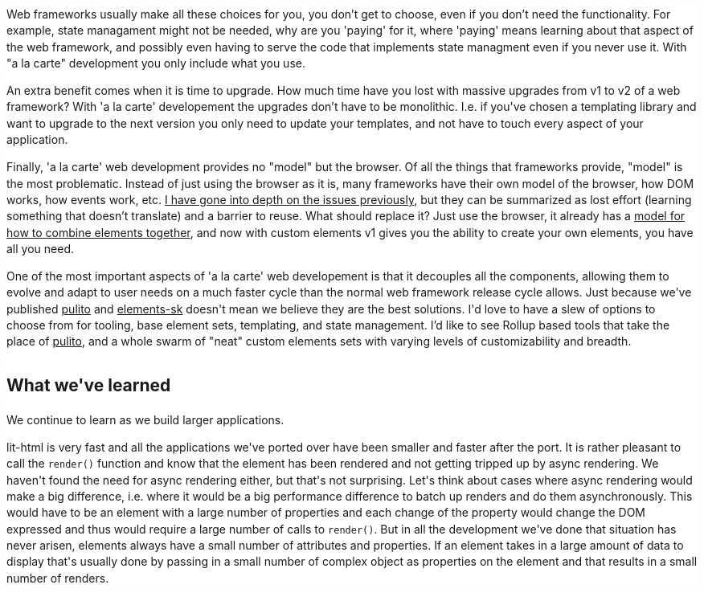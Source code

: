 Web frameworks usually make all these choices for you, you don’t
get to choose, even if you don’t need the functionality. For example, state
managament might not be needed, why are you 'paying' for it, where 'paying'
means learning about that aspect of the web framework, and possibly even
having to serve the code that implements state managment even if you never
use it. With "a la carte" development you only include what you use.

An extra benefit comes when it is time to upgrade. How much time
have you lost with massive upgrades from v1 to v2 of a web framework?
With 'a la carte' developement the upgrades don’t have to be monolithic.
I.e. if you've chosen a templating library and want to upgrade to
the next version you only need to update your templates, and not have to
touch every aspect of your application.

Finally, 'a la carte' web development provides no "model" but the browser. Of
all the things that frameworks provide, "model" is the most problematic.
Instead of just using the browser as it is, many frameworks have their own
model of the browser, how DOM works, how events work, etc. [I have gone into
depth on the issues
previously](https://bitworking.org/news/2014/05/zero_framework_manifesto), but
they can be summarized as lost effort (learning something that doesn’t
translate) and a barrier to reuse. What should replace it? Just use the
browser, it already has a [model for how to combine elements
together](https://bitworking.org/news/2015/03/Six_Places), and now with custom
elements v1 gives you the ability to create your own elements, you have all
you need.

One of the most important aspects of 'a la carte' web developement is that it
decouples all the components, allowing them to evolve and adapt to user needs
on a much faster cycle than the normal web framework release cycle allows.
Just because we've published [pulito](https://www.npmjs.com/package/pulito)
and [elements-sk](https://www.npmjs.com/package/elements-sk) doesn't mean we
believe they are the best solutions. I'd love to have a slew of options to
choose from for tooling, base element sets, templating, and state management.
I’d like to see Rollup based tools that take the place of
[pulito](https://www.npmjs.com/package/pulito), and a whole swarm of "neat"
custom elements sets with varying levels of customizability and breadth.

## What we've learned

We continue to learn as we build larger applications.

lit-html is very fast and all the applications we've ported over have been
smaller and faster after the port. It is rather pleasant to call the
`render()` function and know that the element has been rendered and not
getting tripped up by async rendering. We haven't found the need for async
rendering either, but that's not surprising. Let's think about cases where
async rendering would make a big difference, i.e. where it would be a big
performance difference to batch up renders and do them asynchronously. This
would have to be an element with a large number of properties and each change
of the property would change the DOM expressed and thus would require a large
number of calls to `render()`. But in all the development we've done that
situation has never arisen, elements always have a small number of attributes
and properties. If an element takes in a large amount of data to display
that's usually done by passing in a small number of complex object as
properties on the element and that results in a small number of renders.
